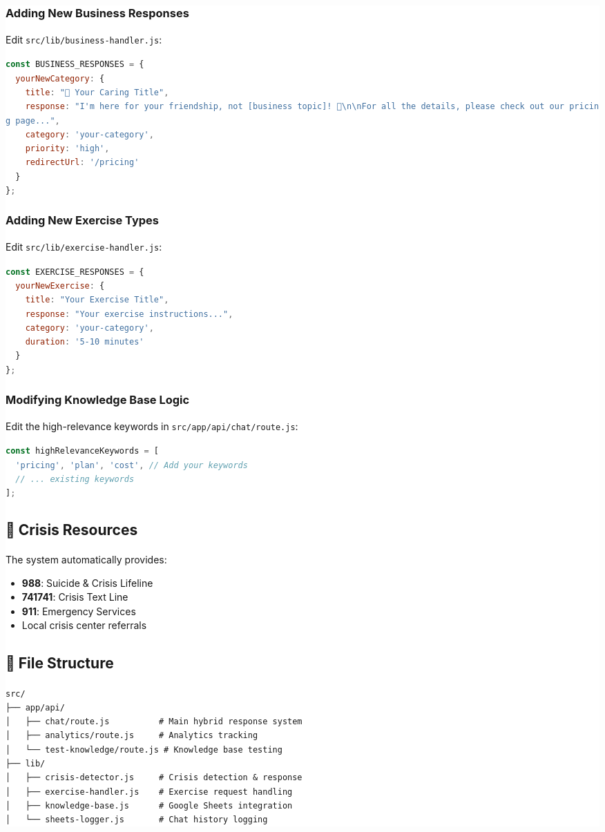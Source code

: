 ### Adding New Business Responses
Edit `src/lib/business-handler.js`:
```javascript
const BUSINESS_RESPONSES = {
  yourNewCategory: {
    title: "💙 Your Caring Title",
    response: "I'm here for your friendship, not [business topic]! 💙\n\nFor all the details, please check out our pricing page...",
    category: 'your-category',
    priority: 'high',
    redirectUrl: '/pricing'
  }
};
```

### Adding New Exercise Types
Edit `src/lib/exercise-handler.js`:
```javascript
const EXERCISE_RESPONSES = {
  yourNewExercise: {
    title: "Your Exercise Title",
    response: "Your exercise instructions...",
    category: 'your-category',
    duration: '5-10 minutes'
  }
};
```

### Modifying Knowledge Base Logic
Edit the high-relevance keywords in `src/app/api/chat/route.js`:
```javascript
const highRelevanceKeywords = [
  'pricing', 'plan', 'cost', // Add your keywords
  // ... existing keywords
];
```

## 🚨 Crisis Resources

The system automatically provides:
- **988**: Suicide & Crisis Lifeline
- **741741**: Crisis Text Line
- **911**: Emergency Services
- Local crisis center referrals

## 📝 File Structure

```
src/
├── app/api/
│   ├── chat/route.js          # Main hybrid response system
│   ├── analytics/route.js     # Analytics tracking
│   └── test-knowledge/route.js # Knowledge base testing
├── lib/
│   ├── crisis-detector.js     # Crisis detection & response
│   ├── exercise-handler.js    # Exercise request handling
│   ├── knowledge-base.js      # Google Sheets integration
│   └── sheets-logger.js       # Chat history logging
```
